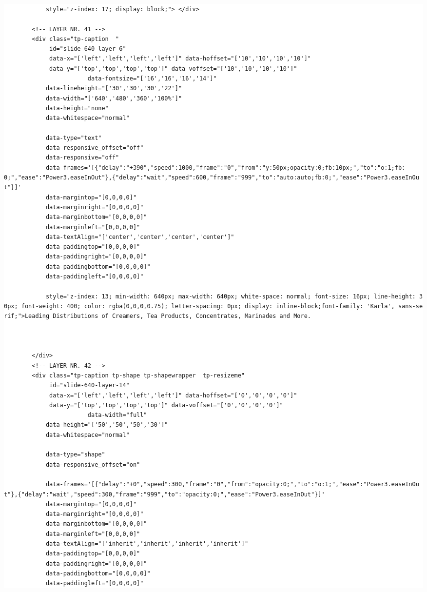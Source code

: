     			style="z-index: 17; display: block;"> </div>

    		<!-- LAYER NR. 41 -->
    		<div class="tp-caption  "
    			 id="slide-640-layer-6"
    			 data-x="['left','left','left','left']" data-hoffset="['10','10','10','10']"
    			 data-y="['top','top','top','top']" data-voffset="['10','10','10','10']"
    						data-fontsize="['16','16','16','14']"
    			data-lineheight="['30','30','30','22']"
    			data-width="['640','480','360','100%']"
    			data-height="none"
    			data-whitespace="normal"

    			data-type="text"
    			data-responsive_offset="off"
    			data-responsive="off"
    			data-frames='[{"delay":"+390","speed":1000,"frame":"0","from":"y:50px;opacity:0;fb:10px;","to":"o:1;fb:0;","ease":"Power3.easeInOut"},{"delay":"wait","speed":600,"frame":"999","to":"auto:auto;fb:0;","ease":"Power3.easeInOut"}]'
    			data-margintop="[0,0,0,0]"
    			data-marginright="[0,0,0,0]"
    			data-marginbottom="[0,0,0,0]"
    			data-marginleft="[0,0,0,0]"
    			data-textAlign="['center','center','center','center']"
    			data-paddingtop="[0,0,0,0]"
    			data-paddingright="[0,0,0,0]"
    			data-paddingbottom="[0,0,0,0]"
    			data-paddingleft="[0,0,0,0]"

    			style="z-index: 13; min-width: 640px; max-width: 640px; white-space: normal; font-size: 16px; line-height: 30px; font-weight: 400; color: rgba(0,0,0,0.75); letter-spacing: 0px; display: inline-block;font-family: 'Karla', sans-serif;">Leading Distributions of Creamers, Tea Products, Concentrates, Marinades and More.



			</div>
    		<!-- LAYER NR. 42 -->
    		<div class="tp-caption tp-shape tp-shapewrapper  tp-resizeme"
    			 id="slide-640-layer-14"
    			 data-x="['left','left','left','left']" data-hoffset="['0','0','0','0']"
    			 data-y="['top','top','top','top']" data-voffset="['0','0','0','0']"
    						data-width="full"
    			data-height="['50','50','50','30']"
    			data-whitespace="normal"

    			data-type="shape"
    			data-responsive_offset="on"

    			data-frames='[{"delay":"+0","speed":300,"frame":"0","from":"opacity:0;","to":"o:1;","ease":"Power3.easeInOut"},{"delay":"wait","speed":300,"frame":"999","to":"opacity:0;","ease":"Power3.easeInOut"}]'
    			data-margintop="[0,0,0,0]"
    			data-marginright="[0,0,0,0]"
    			data-marginbottom="[0,0,0,0]"
    			data-marginleft="[0,0,0,0]"
    			data-textAlign="['inherit','inherit','inherit','inherit']"
    			data-paddingtop="[0,0,0,0]"
    			data-paddingright="[0,0,0,0]"
    			data-paddingbottom="[0,0,0,0]"
    			data-paddingleft="[0,0,0,0]"

